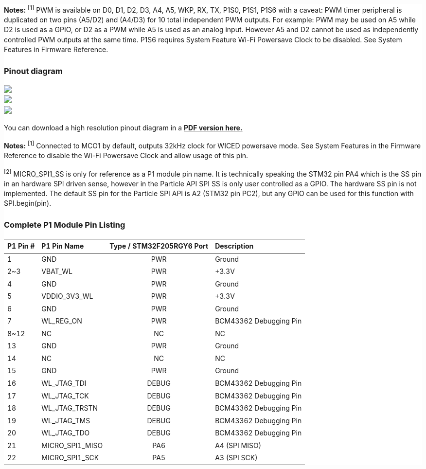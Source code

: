 **Notes:**
<sup>[1]</sup> PWM is available on D0, D1, D2, D3, A4, A5, WKP, RX, TX, P1S0, P1S1, P1S6 with a caveat: PWM timer peripheral is duplicated on two pins (A5/D2) and (A4/D3) for 10 total independent PWM outputs. For example: PWM may be used on A5 while D2 is used as a GPIO, or D2 as a PWM while A5 is used as an analog input. However A5 and D2 cannot be used as independently controlled PWM outputs at the same time. P1S6 requires System Feature Wi-Fi Powersave Clock to be disabled.  See System Features in Firmware Reference.

### Pinout diagram

<div align=left><a href="/assets/images/p1-pinout.pdf" target="_blank"><img src="/assets/images/p1-pinout1.png"></a></div>

<div align=left><a href="/assets/images/p1-pinout.pdf" target="_blank"><img src="/assets/images/p1-pinout2.png"></a></div>

<div align=left><a href="/assets/images/p1-pinout.pdf" target="_blank"><img src="/assets/images/p1-pinout3.png"></a></div>

You can download a high resolution pinout diagram in a <a href="/assets/images/p1-pinout.pdf" target="_blank"><strong>PDF version here.</strong></a></div><br>

**Notes:**
<sup>[1]</sup> Connected to MCO1 by default, outputs 32kHz clock for WICED powersave mode. See System Features in the Firmware Reference to disable the Wi-Fi Powersave Clock and allow usage of this pin.

<sup>[2]</sup> MICRO_SPI1_SS is only for reference as a P1 module pin name.  It is technically speaking the STM32 pin PA4 which is the SS pin in an hardware SPI driven sense, however in the Particle API SPI SS is only user controlled as a GPIO. The hardware SS pin is not implemented.  The default SS pin for the Particle SPI API is A2 (STM32 pin PC2), but any GPIO can be used for this function with SPI.begin(pin).

### Complete P1 Module Pin Listing

| P1 Pin # | P1 Pin Name	| Type / STM32F205RGY6 Port | Description |
| :-|:-|:-:|:-|
| 1	| GND	|	PWR	|	Ground |
| 2~3 |	VBAT_WL	|	PWR	|	+3.3V |
| 4	| GND	|	PWR	|	Ground |
| 5	| VDDIO_3V3_WL	|	PWR	|	+3.3V |
| 6	| GND	|	PWR	|	Ground |
| 7	| WL_REG_ON	|	PWR	|	BCM43362 Debugging Pin |
| 8~12	|	NC	|	NC	|	NC |
| 13	|	GND	|	PWR	|	Ground |
| 14	|	NC	|	NC	|	NC |
| 15	|	GND	|	PWR	|	Ground |
| 16	|	WL_JTAG_TDI	|	DEBUG	|	BCM43362 Debugging Pin |
| 17	|	WL_JTAG_TCK	|	DEBUG	|	BCM43362 Debugging Pin |
| 18	|	WL_JTAG_TRSTN	|	DEBUG	|	BCM43362 Debugging Pin |
| 19	|	WL_JTAG_TMS	|	DEBUG	|	BCM43362 Debugging Pin |
| 20	|	WL_JTAG_TDO	|	DEBUG	|	BCM43362 Debugging Pin |
| 21	|	MICRO_SPI1_MISO	|	PA6	|	A4 (SPI MISO) |
| 22	|	MICRO_SPI1_SCK	|	PA5	|	A3 (SPI SCK) |